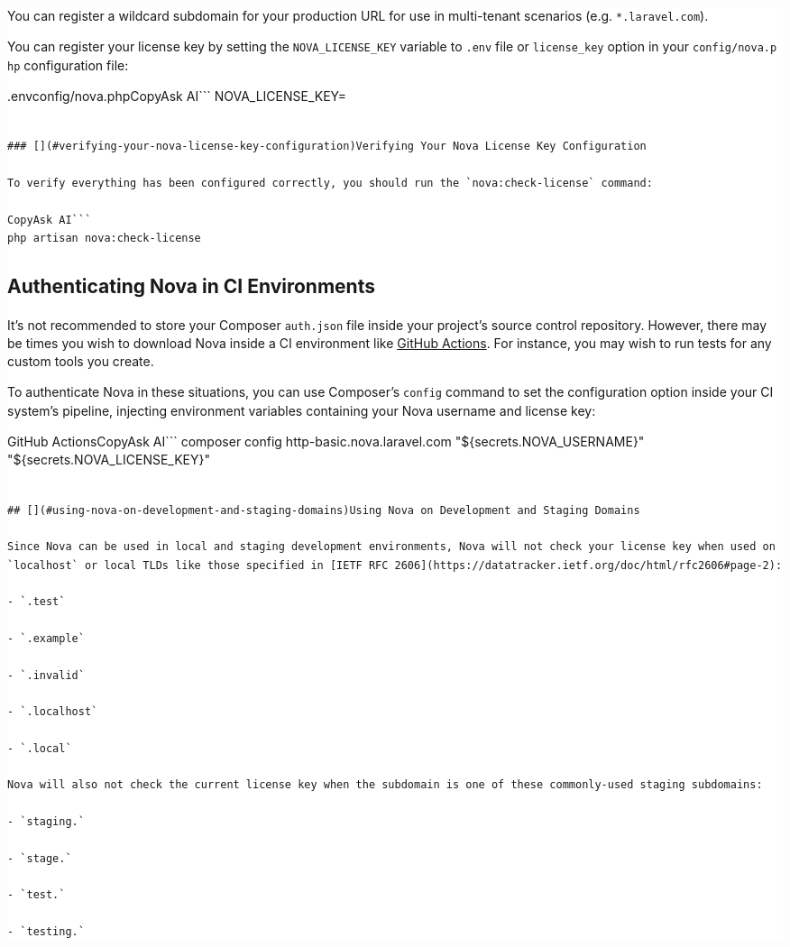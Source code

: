 You can register a wildcard subdomain for your production URL for use in multi-tenant scenarios (e.g. `*.laravel.com`).

You can register your license key by setting the `NOVA_LICENSE_KEY` variable to `.env` file or `license_key` option in your `config/nova.php` configuration file:

.envconfig/nova.phpCopyAsk AI```
NOVA_LICENSE_KEY=

```

### [​](#verifying-your-nova-license-key-configuration)Verifying Your Nova License Key Configuration

To verify everything has been configured correctly, you should run the `nova:check-license` command:

CopyAsk AI```
php artisan nova:check-license

```

## [​](#authenticating-nova-in-ci-environments)Authenticating Nova in CI Environments

It’s not recommended to store your Composer `auth.json` file inside your project’s source control repository. However, there may be times you wish to download Nova inside a CI environment like [GitHub Actions](https://github.com/features/actions). For instance, you may wish to run tests for any custom tools you create.

To authenticate Nova in these situations, you can use Composer’s `config` command to set the configuration option inside your CI system’s pipeline, injecting environment variables containing your Nova username and license key:

GitHub ActionsCopyAsk AI```
composer config http-basic.nova.laravel.com "${secrets.NOVA_USERNAME}" "${secrets.NOVA_LICENSE_KEY}"

```

## [​](#using-nova-on-development-and-staging-domains)Using Nova on Development and Staging Domains

Since Nova can be used in local and staging development environments, Nova will not check your license key when used on `localhost` or local TLDs like those specified in [IETF RFC 2606](https://datatracker.ietf.org/doc/html/rfc2606#page-2):

- `.test`

- `.example`

- `.invalid`

- `.localhost`

- `.local`

Nova will also not check the current license key when the subdomain is one of these commonly-used staging subdomains:

- `staging.`

- `stage.`

- `test.`

- `testing.`

```
